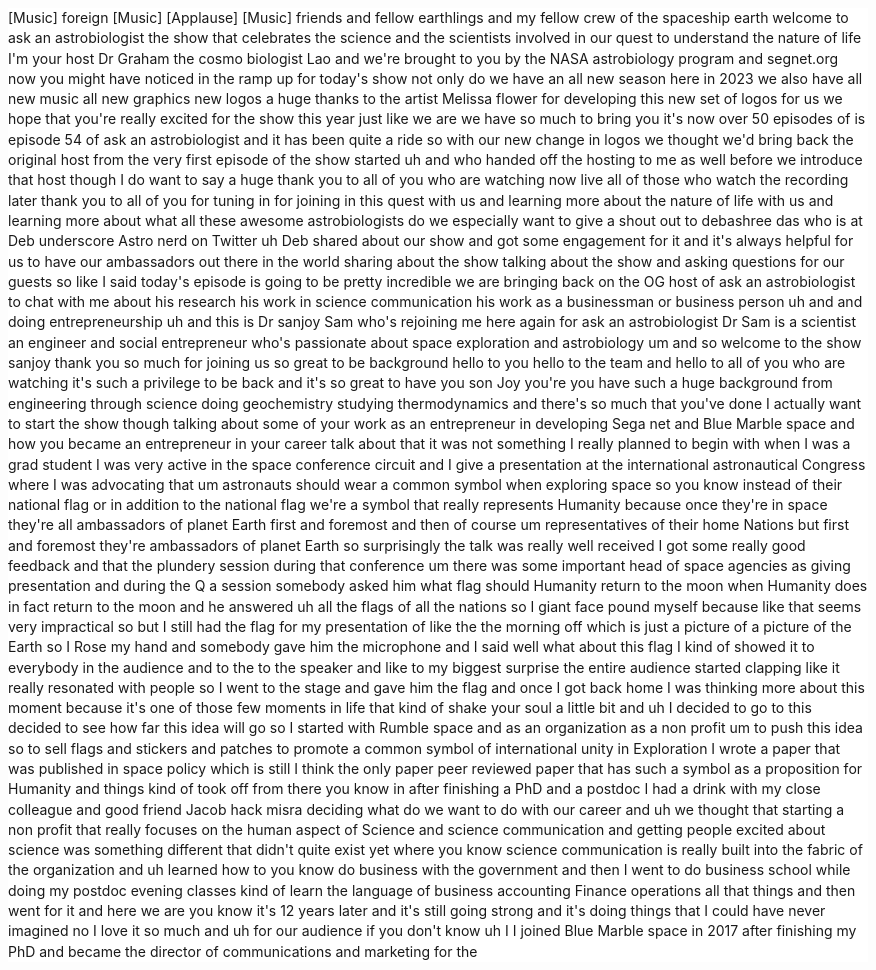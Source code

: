 [Music] foreign [Music] [Applause] [Music] friends and fellow earthlings and my fellow crew of the spaceship earth welcome to ask an astrobiologist the show that celebrates the science and the scientists involved in our quest to understand the nature of life I'm your host Dr Graham the cosmo biologist Lao and we're brought to you by the NASA astrobiology program and segnet.org now you might have noticed in the ramp up for today's show not only do we have an all new season here in 2023 we also have all new music all new graphics new logos a huge thanks to the artist Melissa flower for developing this new set of logos for us we hope that you're really excited for the show this year just like we are we have so much to bring you it's now over 50 episodes of is episode 54 of ask an astrobiologist and it has been quite a ride so with our new change in logos we thought we'd bring back the original host from the very first episode of the show started uh and who handed off the hosting to me as well before we introduce that host though I do want to say a huge thank you to all of you who are watching now live all of those who watch the recording later thank you to all of you for tuning in for joining in this quest with us and learning more about the nature of life with us and learning more about what all these awesome astrobiologists do we especially want to give a shout out to debashree das who is at Deb underscore Astro nerd on Twitter uh Deb shared about our show and got some engagement for it and it's always helpful for us to have our ambassadors out there in the world sharing about the show talking about the show and asking questions for our guests so like I said today's episode is going to be pretty incredible we are bringing back on the OG host of ask an astrobiologist to chat with me about his research his work in science communication his work as a businessman or business person uh and and doing entrepreneurship uh and this is Dr sanjoy Sam who's rejoining me here again for ask an astrobiologist Dr Sam is a scientist an engineer and social entrepreneur who's passionate about space exploration and astrobiology um and so welcome to the show sanjoy thank you so much for joining us so great to be background hello to you hello to the team and hello to all of you who are watching it's such a privilege to be back and it's so great to have you son Joy you're you have such a huge background from engineering through science doing geochemistry studying thermodynamics and there's so much that you've done I actually want to start the show though talking about some of your work as an entrepreneur in developing Sega net and Blue Marble space and how you became an entrepreneur in your career talk about that it was not something I really planned to begin with when I was a grad student I was very active in the space conference circuit and I give a presentation at the international astronautical Congress where I was advocating that um astronauts should wear a common symbol when exploring space so you know instead of their national flag or in addition to the national flag we're a symbol that really represents Humanity because once they're in space they're all ambassadors of planet Earth first and foremost and then of course um representatives of their home Nations but first and foremost they're ambassadors of planet Earth so surprisingly the talk was really well received I got some really good feedback and that the plundery session during that conference um there was some important head of space agencies as giving presentation and during the Q a session somebody asked him what flag should Humanity return to the moon when Humanity does in fact return to the moon and he answered uh all the flags of all the nations so I giant face pound myself because like that seems very impractical so but I still had the flag for my presentation of like the the morning off which is just a picture of a picture of the Earth so I Rose my hand and somebody gave him the microphone and I said well what about this flag I kind of showed it to everybody in the audience and to the to the speaker and like to my biggest surprise the entire audience started clapping like it really resonated with people so I went to the stage and gave him the flag and once I got back home I was thinking more about this moment because it's one of those few moments in life that kind of shake your soul a little bit and uh I decided to go to this decided to see how far this idea will go so I started with Rumble space and as an organization as a non profit um to push this idea so to sell flags and stickers and patches to promote a common symbol of international unity in Exploration I wrote a paper that was published in space policy which is still I think the only paper peer reviewed paper that has such a symbol as a proposition for Humanity and things kind of took off from there you know in after finishing a PhD and a postdoc I had a drink with my close colleague and good friend Jacob hack misra deciding what do we want to do with our career and uh we thought that starting a non profit that really focuses on the human aspect of Science and science communication and getting people excited about science was something different that didn't quite exist yet where you know science communication is really built into the fabric of the organization and uh learned how to you know do business with the government and then I went to do business school while doing my postdoc evening classes kind of learn the language of business accounting Finance operations all that things and then went for it and here we are you know it's 12 years later and it's still going strong and it's doing things that I could have never imagined no I love it so much and uh for our audience if you don't know uh I I joined Blue Marble space in 2017 after finishing my PhD and became the director of communications and marketing for the